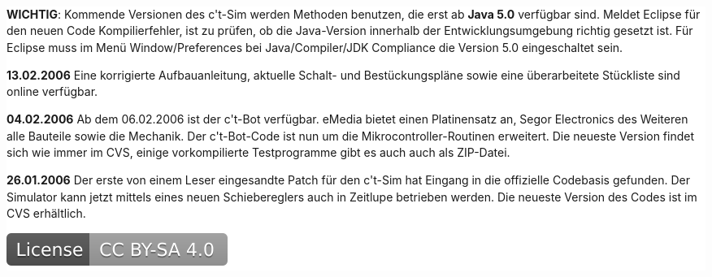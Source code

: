 **WICHTIG**: Kommende Versionen des c't-Sim werden Methoden benutzen, die erst ab **Java 5.0** verfügbar sind.
Meldet Eclipse für den neuen Code Kompilierfehler, ist zu prüfen, ob die Java-Version innerhalb der Entwicklungsumgebung richtig gesetzt ist.
Für Eclipse muss im Menü Window/Preferences bei Java/Compiler/JDK Compliance die Version 5.0 eingeschaltet sein.

**13.02.2006** Eine korrigierte Aufbauanleitung, aktuelle Schalt- und Bestückungspläne sowie eine überarbeitete Stückliste sind online verfügbar.

**04.02.2006** Ab dem 06.02.2006 ist der c't-Bot verfügbar. eMedia bietet einen Platinensatz an, Segor Electronics des Weiteren alle Bauteile sowie die Mechanik.
Der c't-Bot-Code ist nun um die Mikrocontroller-Routinen erweitert.
Die neueste Version findet sich wie immer im CVS, einige vorkompilierte Testprogramme gibt es auch auch als ZIP-Datei.

**26.01.2006** Der erste von einem Leser eingesandte Patch für den c't-Sim hat Eingang in die offizielle Codebasis gefunden.
Der Simulator kann jetzt mittels eines neuen Schiebereglers auch in Zeitlupe betrieben werden. Die neueste Version des Codes ist im CVS erhältlich.

[![License: CC BY-SA 4.0](../../LICENSE.svg)](https://creativecommons.org/licenses/by-sa/4.0/)
